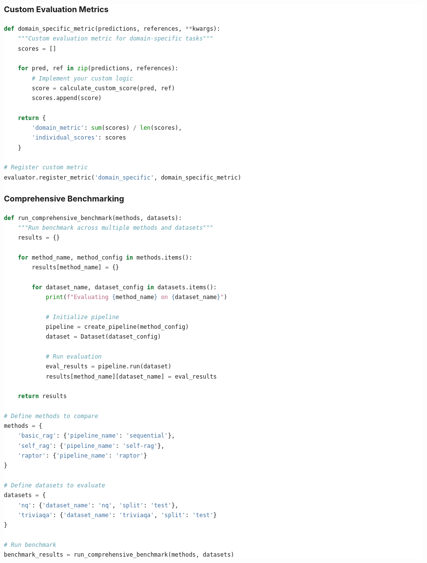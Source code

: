 ### Custom Evaluation Metrics

```python
def domain_specific_metric(predictions, references, **kwargs):
    """Custom evaluation metric for domain-specific tasks"""
    scores = []
    
    for pred, ref in zip(predictions, references):
        # Implement your custom logic
        score = calculate_custom_score(pred, ref)
        scores.append(score)
    
    return {
        'domain_metric': sum(scores) / len(scores),
        'individual_scores': scores
    }

# Register custom metric
evaluator.register_metric('domain_specific', domain_specific_metric)
```

### Comprehensive Benchmarking

```python
def run_comprehensive_benchmark(methods, datasets):
    """Run benchmark across multiple methods and datasets"""
    results = {}
    
    for method_name, method_config in methods.items():
        results[method_name] = {}
        
        for dataset_name, dataset_config in datasets.items():
            print(f"Evaluating {method_name} on {dataset_name}")
            
            # Initialize pipeline
            pipeline = create_pipeline(method_config)
            dataset = Dataset(dataset_config)
            
            # Run evaluation
            eval_results = pipeline.run(dataset)
            results[method_name][dataset_name] = eval_results
    
    return results

# Define methods to compare
methods = {
    'basic_rag': {'pipeline_name': 'sequential'},
    'self_rag': {'pipeline_name': 'self-rag'},
    'raptor': {'pipeline_name': 'raptor'}
}

# Define datasets to evaluate
datasets = {
    'nq': {'dataset_name': 'nq', 'split': 'test'},
    'triviaqa': {'dataset_name': 'triviaqa', 'split': 'test'}
}

# Run benchmark
benchmark_results = run_comprehensive_benchmark(methods, datasets)
```
